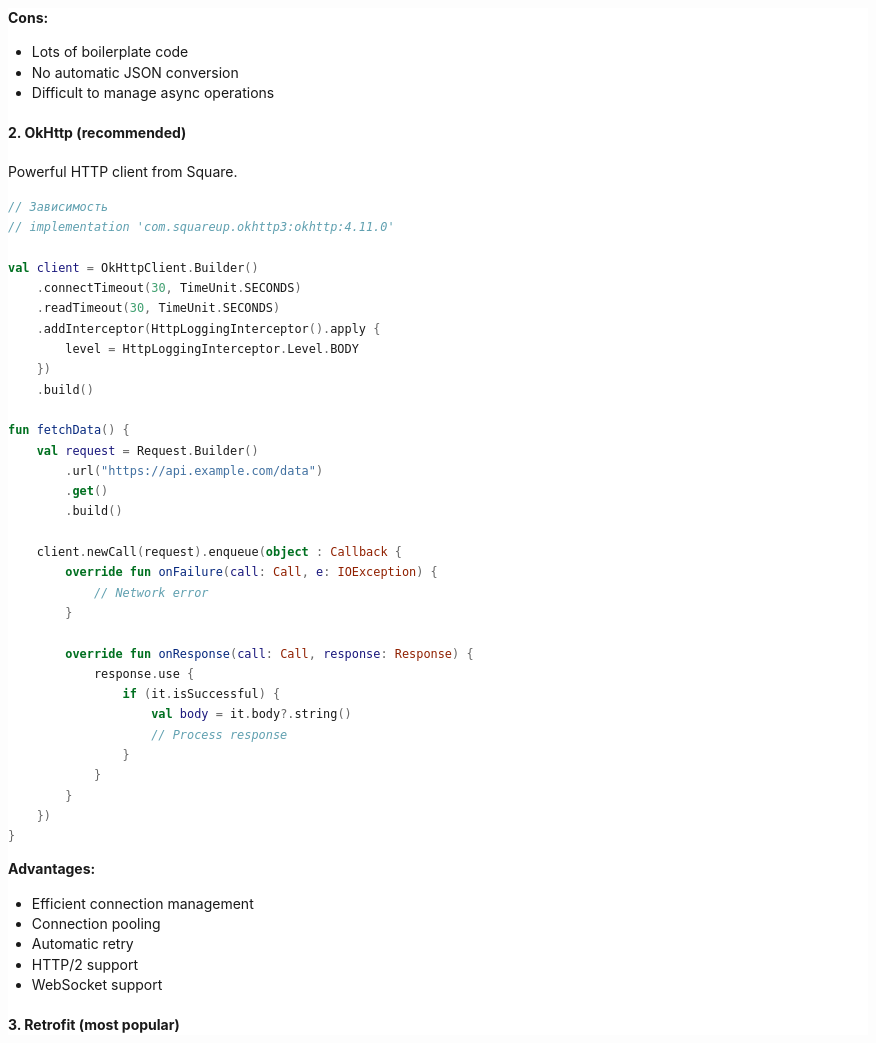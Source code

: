 **Cons:**
- Lots of boilerplate code
- No automatic JSON conversion
- Difficult to manage async operations

#### 2. OkHttp (recommended)

Powerful HTTP client from Square.

```kotlin
// Зависимость
// implementation 'com.squareup.okhttp3:okhttp:4.11.0'

val client = OkHttpClient.Builder()
    .connectTimeout(30, TimeUnit.SECONDS)
    .readTimeout(30, TimeUnit.SECONDS)
    .addInterceptor(HttpLoggingInterceptor().apply {
        level = HttpLoggingInterceptor.Level.BODY
    })
    .build()

fun fetchData() {
    val request = Request.Builder()
        .url("https://api.example.com/data")
        .get()
        .build()

    client.newCall(request).enqueue(object : Callback {
        override fun onFailure(call: Call, e: IOException) {
            // Network error
        }

        override fun onResponse(call: Call, response: Response) {
            response.use {
                if (it.isSuccessful) {
                    val body = it.body?.string()
                    // Process response
                }
            }
        }
    })
}
```

**Advantages:**
- Efficient connection management
- Connection pooling
- Automatic retry
- HTTP/2 support
- WebSocket support

#### 3. Retrofit (most popular)
